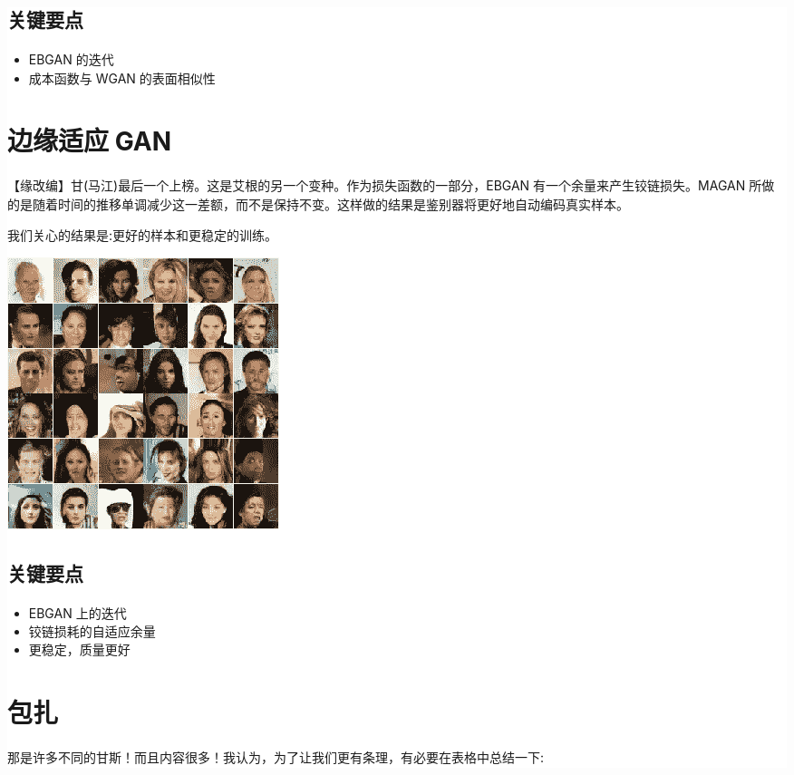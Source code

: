 ## 关键要点

*   EBGAN 的迭代
*   成本函数与 WGAN 的表面相似性

# 边缘适应 GAN

【缘改编】甘(马江)最后一个上榜。这是艾根的另一个变种。作为损失函数的一部分，EBGAN 有一个余量来产生铰链损失。MAGAN 所做的是随着时间的推移单调减少这一差额，而不是保持不变。这样做的结果是鉴别器将更好地自动编码真实样本。

我们关心的结果是:更好的样本和更稳定的训练。

![](img/e45c258b3d768bc654924bfee0c9a5dc.png)

## 关键要点

*   EBGAN 上的迭代
*   铰链损耗的自适应余量
*   更稳定，质量更好

# 包扎

那是许多不同的甘斯！而且内容很多！我认为，为了让我们更有条理，有必要在表格中总结一下:
